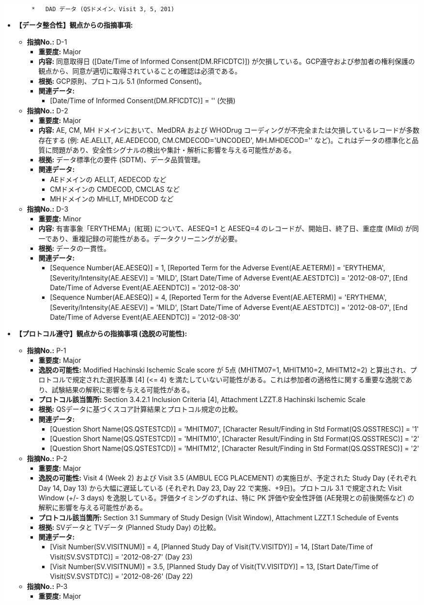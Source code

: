             *   DAD データ (QSドメイン、Visit 3, 5, 201)

*   **【データ整合性】観点からの指摘事項:**
    *   **指摘No.:** D-1
        *   **重要度:** Major
        *   **内容:** 同意取得日 ([Date/Time of Informed Consent(DM.RFICDTC)]) が欠損している。GCP遵守および参加者の権利保護の観点から、同意が適切に取得されていることの確認は必須である。
        *   **根拠:** GCP原則、プロトコル 5.1 (Informed Consent)。
        *   **関連データ:**
            *   [Date/Time of Informed Consent(DM.RFICDTC)] = '' (欠損)
    *   **指摘No.:** D-2
        *   **重要度:** Major
        *   **内容:** AE, CM, MH ドメインにおいて、MedDRA および WHODrug コーディングが不完全または欠損しているレコードが多数存在する (例: AE.AELLT, AE.AEDECOD, CM.CMDECOD='UNCODED', MH.MHDECOD='' など)。これはデータの標準化と品質に問題があり、安全性シグナルの検出や集計・解析に影響を与える可能性がある。
        *   **根拠:** データ標準化の要件 (SDTM)、データ品質管理。
        *   **関連データ:**
            *   AEドメインの AELLT, AEDECOD など
            *   CMドメインの CMDECOD, CMCLAS など
            *   MHドメインの MHLLT, MHDECOD など
    *   **指摘No.:** D-3
        *   **重要度:** Minor
        *   **内容:** 有害事象「ERYTHEMA」(紅斑) について、AESEQ=1 と AESEQ=4 のレコードが、開始日、終了日、重症度 (Mild) が同一であり、重複記録の可能性がある。データクリーニングが必要。
        *   **根拠:** データの一貫性。
        *   **関連データ:**
            *   [Sequence Number(AE.AESEQ)] = 1, [Reported Term for the Adverse Event(AE.AETERM)] = 'ERYTHEMA', [Severity/Intensity(AE.AESEV)] = 'MILD', [Start Date/Time of Adverse Event(AE.AESTDTC)] = '2012-08-07', [End Date/Time of Adverse Event(AE.AEENDTC)] = '2012-08-30'
            *   [Sequence Number(AE.AESEQ)] = 4, [Reported Term for the Adverse Event(AE.AETERM)] = 'ERYTHEMA', [Severity/Intensity(AE.AESEV)] = 'MILD', [Start Date/Time of Adverse Event(AE.AESTDTC)] = '2012-08-07', [End Date/Time of Adverse Event(AE.AEENDTC)] = '2012-08-30'

*   **【プロトコル遵守】観点からの指摘事項 (逸脱の可能性):**
    *   **指摘No.:** P-1
        *   **重要度:** Major
        *   **逸脱の可能性:** Modified Hachinski Ischemic Scale score が 5点 (MHITM07=1, MHITM10=2, MHITM12=2) と算出され、プロトコルで規定された選択基準 [4] (<= 4) を満たしていない可能性がある。これは参加者の適格性に関する重要な逸脱であり、試験結果の解釈に影響を与える可能性がある。
        *   **プロトコル該当箇所:** Section 3.4.2.1 Inclusion Criteria [4], Attachment LZZT.8 Hachinski Ischemic Scale
        *   **根拠:** QSデータに基づくスコア計算結果とプロトコル規定の比較。
        *   **関連データ:**
            *   [Question Short Name(QS.QSTESTCD)] = 'MHITM07', [Character Result/Finding in Std Format(QS.QSSTRESC)] = '1'
            *   [Question Short Name(QS.QSTESTCD)] = 'MHITM10', [Character Result/Finding in Std Format(QS.QSSTRESC)] = '2'
            *   [Question Short Name(QS.QSTESTCD)] = 'MHITM12', [Character Result/Finding in Std Format(QS.QSSTRESC)] = '2'
    *   **指摘No.:** P-2
        *   **重要度:** Major
        *   **逸脱の可能性:** Visit 4 (Week 2) および Visit 3.5 (AMBUL ECG PLACEMENT) の実施日が、予定された Study Day (それぞれ Day 14, Day 13) から大幅に遅延している (それぞれ Day 23, Day 22 で実施、+9日)。プロトコル 3.1 で規定された Visit Window (+/- 3 days) を逸脱している。評価タイミングのずれは、特に PK 評価や安全性評価 (AE発現との前後関係など) の解釈に影響を与える可能性がある。
        *   **プロトコル該当箇所:** Section 3.1 Summary of Study Design (Visit Window), Attachment LZZT.1 Schedule of Events
        *   **根拠:** SVデータと TVデータ (Planned Study Day) の比較。
        *   **関連データ:**
            *   [Visit Number(SV.VISITNUM)] = 4, [Planned Study Day of Visit(TV.VISITDY)] = 14, [Start Date/Time of Visit(SV.SVSTDTC)] = '2012-08-27' (Day 23)
            *   [Visit Number(SV.VISITNUM)] = 3.5, [Planned Study Day of Visit(TV.VISITDY)] = 13, [Start Date/Time of Visit(SV.SVSTDTC)] = '2012-08-26' (Day 22)
    *   **指摘No.:** P-3
        *   **重要度:** Major